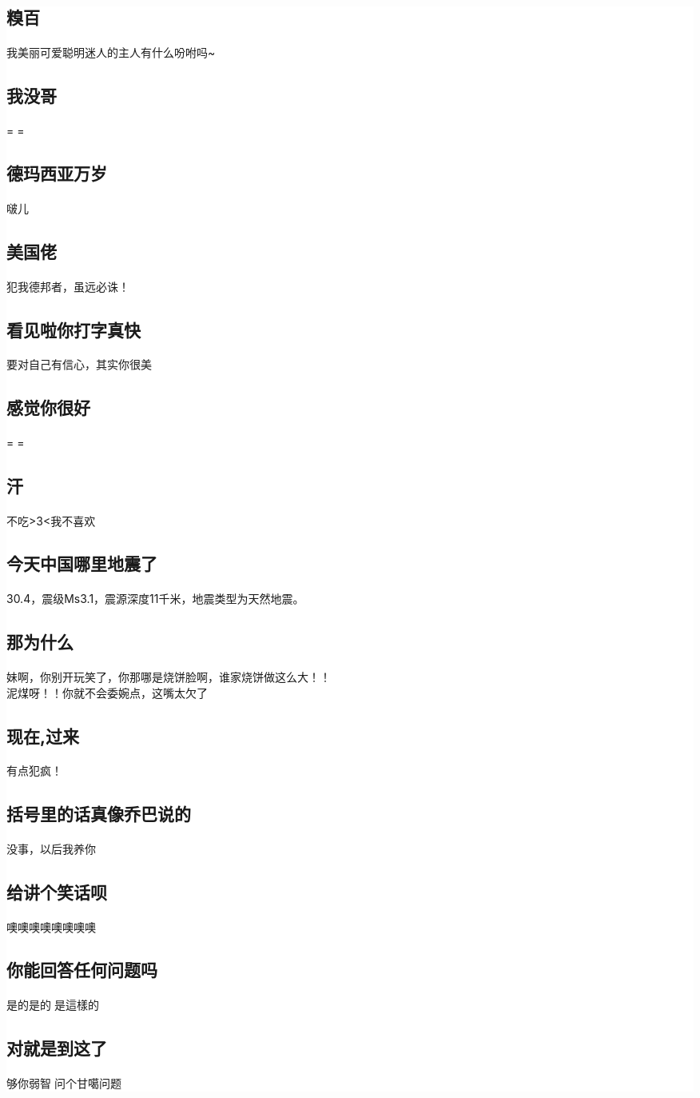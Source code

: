 ## 糗百
我美丽可爱聪明迷人的主人有什么吩咐吗~

## 我没哥
= =

## 德玛西亚万岁
啵儿

## 美国佬
犯我德邦者，虽远必诛！

## 看见啦你打字真快
要对自己有信心，其实你很美

## 感觉你很好
= =

## 汗
不吃>3<我不喜欢

## 今天中国哪里地震了
30.4，震级Ms3.1，震源深度11千米，地震类型为天然地震。

## 那为什么
妹啊，你别开玩笑了，你那哪是烧饼脸啊，谁家烧饼做这么大！！<br/>泥煤呀！！你就不会委婉点，这嘴太欠了

## 现在,过来
有点犯疯！

## 括号里的话真像乔巴说的
没事，以后我养你

## 给讲个笑话呗
噢噢噢噢噢噢噢噢

## 你能回答任何问题吗
是的是的 是這樣的

## 对就是到这了
够你弱智 问个甘噶问题
